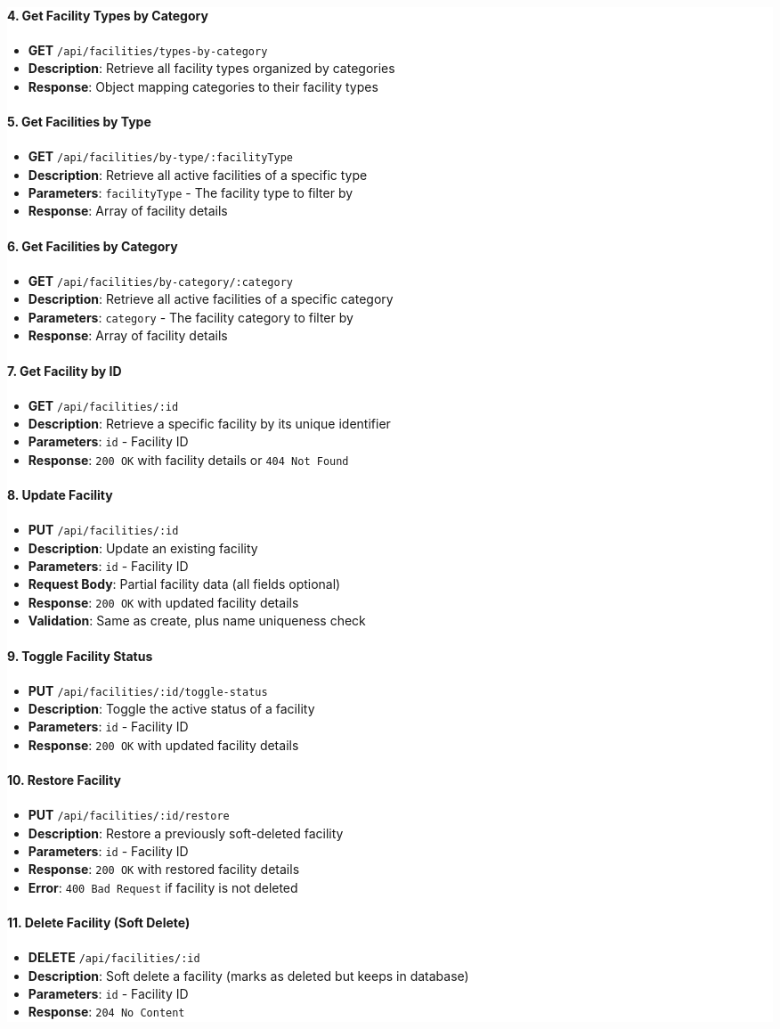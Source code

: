 ```json
```

#### 4. Get Facility Types by Category
- **GET** `/api/facilities/types-by-category`
- **Description**: Retrieve all facility types organized by categories
- **Response**: Object mapping categories to their facility types

#### 5. Get Facilities by Type
- **GET** `/api/facilities/by-type/:facilityType`
- **Description**: Retrieve all active facilities of a specific type
- **Parameters**: `facilityType` - The facility type to filter by
- **Response**: Array of facility details

#### 6. Get Facilities by Category
- **GET** `/api/facilities/by-category/:category`
- **Description**: Retrieve all active facilities of a specific category
- **Parameters**: `category` - The facility category to filter by
- **Response**: Array of facility details

#### 7. Get Facility by ID
- **GET** `/api/facilities/:id`
- **Description**: Retrieve a specific facility by its unique identifier
- **Parameters**: `id` - Facility ID
- **Response**: `200 OK` with facility details or `404 Not Found`

#### 8. Update Facility
- **PUT** `/api/facilities/:id`
- **Description**: Update an existing facility
- **Parameters**: `id` - Facility ID
- **Request Body**: Partial facility data (all fields optional)
- **Response**: `200 OK` with updated facility details
- **Validation**: Same as create, plus name uniqueness check

#### 9. Toggle Facility Status
- **PUT** `/api/facilities/:id/toggle-status`
- **Description**: Toggle the active status of a facility
- **Parameters**: `id` - Facility ID
- **Response**: `200 OK` with updated facility details

#### 10. Restore Facility
- **PUT** `/api/facilities/:id/restore`
- **Description**: Restore a previously soft-deleted facility
- **Parameters**: `id` - Facility ID
- **Response**: `200 OK` with restored facility details
- **Error**: `400 Bad Request` if facility is not deleted

#### 11. Delete Facility (Soft Delete)
- **DELETE** `/api/facilities/:id`
- **Description**: Soft delete a facility (marks as deleted but keeps in database)
- **Parameters**: `id` - Facility ID
- **Response**: `204 No Content`
